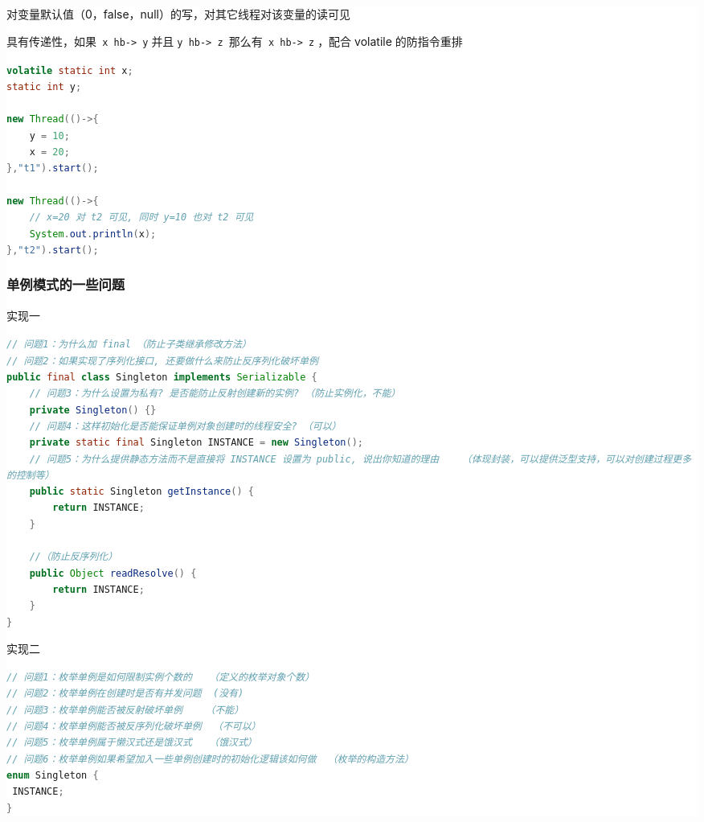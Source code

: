 对变量默认值（0，false，null）的写，对其它线程对该变量的读可见

具有传递性，如果` x hb-> y` 并且 `y hb-> z `那么有` x hb-> z` ，配合 volatile 的防指令重排

```java
volatile static int x;
static int y;

new Thread(()->{
    y = 10;
    x = 20;
},"t1").start();

new Thread(()->{
    // x=20 对 t2 可见, 同时 y=10 也对 t2 可见
    System.out.println(x);
},"t2").start();
```



### 单例模式的一些问题

实现一

```java
// 问题1：为什么加 final （防止子类继承修改方法）
// 问题2：如果实现了序列化接口, 还要做什么来防止反序列化破坏单例 
public final class Singleton implements Serializable {
    // 问题3：为什么设置为私有? 是否能防止反射创建新的实例? （防止实例化，不能）
    private Singleton() {}
    // 问题4：这样初始化是否能保证单例对象创建时的线程安全? （可以）
    private static final Singleton INSTANCE = new Singleton();
    // 问题5：为什么提供静态方法而不是直接将 INSTANCE 设置为 public, 说出你知道的理由	（体现封装，可以提供泛型支持，可以对创建过程更多的控制等）
    public static Singleton getInstance() {
        return INSTANCE;
    }
    
    //（防止反序列化）
    public Object readResolve() {
        return INSTANCE;
    }
}
```

实现二

```java
// 问题1：枚举单例是如何限制实例个数的	（定义的枚举对象个数）
// 问题2：枚举单例在创建时是否有并发问题	(没有)
// 问题3：枚举单例能否被反射破坏单例	（不能）
// 问题4：枚举单例能否被反序列化破坏单例	（不可以）
// 问题5：枚举单例属于懒汉式还是饿汉式	（饿汉式）
// 问题6：枚举单例如果希望加入一些单例创建时的初始化逻辑该如何做	（枚举的构造方法）
enum Singleton {
 INSTANCE;
}
```
